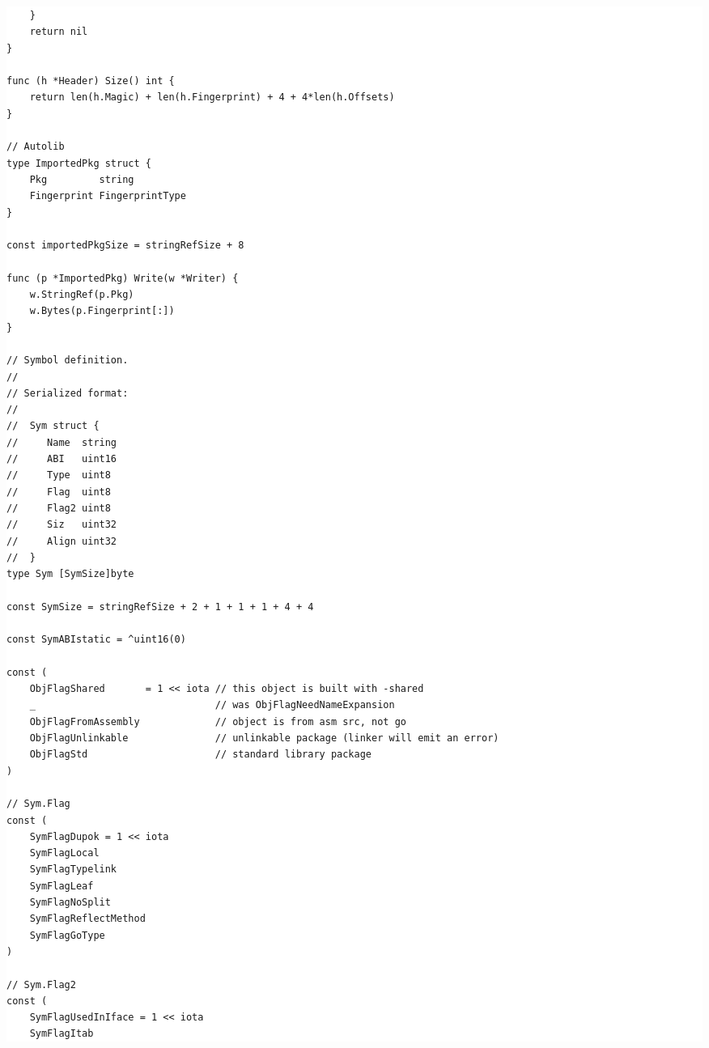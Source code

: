 ```
	}
	return nil
}

func (h *Header) Size() int {
	return len(h.Magic) + len(h.Fingerprint) + 4 + 4*len(h.Offsets)
}

// Autolib
type ImportedPkg struct {
	Pkg         string
	Fingerprint FingerprintType
}

const importedPkgSize = stringRefSize + 8

func (p *ImportedPkg) Write(w *Writer) {
	w.StringRef(p.Pkg)
	w.Bytes(p.Fingerprint[:])
}

// Symbol definition.
//
// Serialized format:
//
//	Sym struct {
//	   Name  string
//	   ABI   uint16
//	   Type  uint8
//	   Flag  uint8
//	   Flag2 uint8
//	   Siz   uint32
//	   Align uint32
//	}
type Sym [SymSize]byte

const SymSize = stringRefSize + 2 + 1 + 1 + 1 + 4 + 4

const SymABIstatic = ^uint16(0)

const (
	ObjFlagShared       = 1 << iota // this object is built with -shared
	_                               // was ObjFlagNeedNameExpansion
	ObjFlagFromAssembly             // object is from asm src, not go
	ObjFlagUnlinkable               // unlinkable package (linker will emit an error)
	ObjFlagStd                      // standard library package
)

// Sym.Flag
const (
	SymFlagDupok = 1 << iota
	SymFlagLocal
	SymFlagTypelink
	SymFlagLeaf
	SymFlagNoSplit
	SymFlagReflectMethod
	SymFlagGoType
)

// Sym.Flag2
const (
	SymFlagUsedInIface = 1 << iota
	SymFlagItab
```